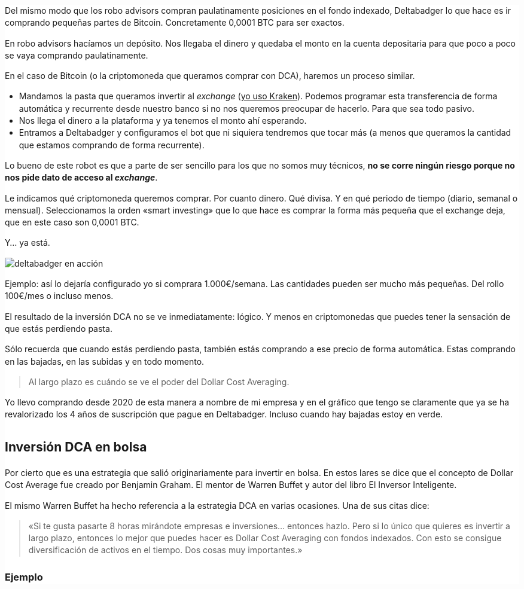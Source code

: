 Del mismo modo que los robo advisors compran paulatinamente posiciones en el fondo indexado, Deltabadger lo que hace es ir comprando pequeñas partes de Bitcoin. Concretamente 0,0001 BTC para ser exactos.

En robo advisors hacíamos un depósito. Nos llegaba el dinero y quedaba el monto en la cuenta depositaria para que poco a poco se vaya comprando paulatinamente.

En el caso de Bitcoin (o la criptomoneda que queramos comprar con DCA), haremos un proceso similar.

- Mandamos la pasta que queramos invertir al _exchange_ ([yo uso Kraken](https://pau.ninja/kraken)). Podemos programar esta transferencia de forma automática y recurrente desde nuestro banco si no nos queremos preocupar de hacerlo. Para que sea todo pasivo.
- Nos llega el dinero a la plataforma y ya tenemos el monto ahí esperando.
- Entramos a Deltabadger y configuramos el bot que ni siquiera tendremos que tocar más (a menos que queramos la cantidad que estamos comprando de forma recurrente).

Lo bueno de este robot es que a parte de ser sencillo para los que no somos muy técnicos, **no se corre ningún riesgo porque no nos pide dato de acceso al _exchange_**.

Le indicamos qué criptomoneda queremos comprar. Por cuanto dinero. Qué divisa. Y en qué periodo de tiempo (diario, semanal o mensual). Seleccionamos la orden «smart investing» que lo que hace es comprar la forma más pequeña que el exchange deja, que en este caso son 0,0001 BTC.

Y… ya está.

![deltabadger en acción](./wp-content/uploads/2021/11deltabadger-en-accion.png)

Ejemplo: así lo dejaría configurado yo si comprara 1.000€/semana. Las cantidades pueden ser mucho más pequeñas. Del rollo 100€/mes o incluso menos.

El resultado de la inversión DCA no se ve inmediatamente: lógico. Y menos en criptomonedas que puedes tener la sensación de que estás perdiendo pasta.

Sólo recuerda que cuando estás perdiendo pasta, también estás comprando a ese precio de forma automática. Estas comprando en las bajadas, en las subidas y en todo momento.

> Al largo plazo es cuándo se ve el poder del Dollar Cost Averaging.

Yo llevo comprando desde 2020 de esta manera a nombre de mi empresa y en el gráfico que tengo se claramente que ya se ha revalorizado los 4 años de suscripción que pague en Deltabadger. Incluso cuando hay bajadas estoy en verde.

## Inversión DCA en bolsa

Por cierto que es una estrategia que salió originariamente para invertir en bolsa. En estos lares se dice que el concepto de Dollar Cost Average fue creado por Benjamin Graham. El mentor de Warren Buffet y autor del libro El Inversor Inteligente.

El mismo Warren Buffet ha hecho referencia a la estrategia DCA en varias ocasiones. Una de sus citas dice:

> «Si te gusta pasarte 8 horas mirándote empresas e inversiones… entonces hazlo. Pero si lo único que quieres es invertir a largo plazo, entonces lo mejor que puedes hacer es Dollar Cost Averaging con fondos indexados. Con esto se consigue diversificación de activos en el tiempo. Dos cosas muy importantes.»

### Ejemplo
